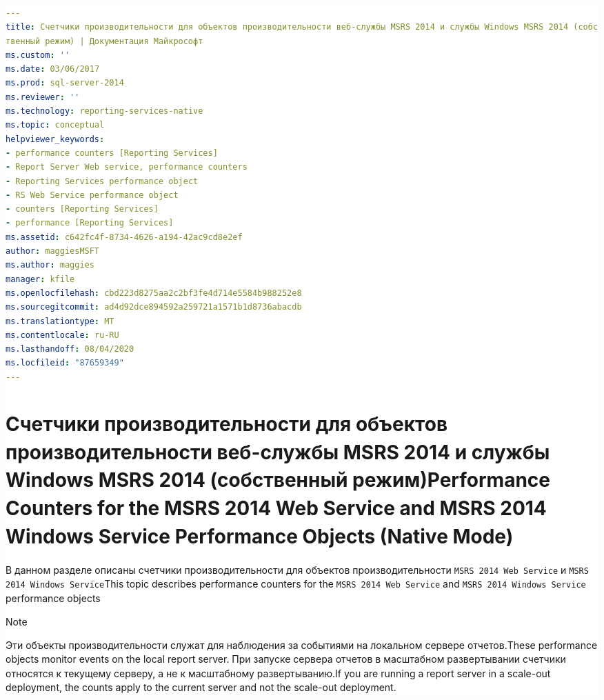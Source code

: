 ```yaml
---
title: Счетчики производительности для объектов производительности веб-службы MSRS 2014 и службы Windows MSRS 2014 (собственный режим) | Документация Майкрософт
ms.custom: ''
ms.date: 03/06/2017
ms.prod: sql-server-2014
ms.reviewer: ''
ms.technology: reporting-services-native
ms.topic: conceptual
helpviewer_keywords:
- performance counters [Reporting Services]
- Report Server Web service, performance counters
- Reporting Services performance object
- RS Web Service performance object
- counters [Reporting Services]
- performance [Reporting Services]
ms.assetid: c642fc4f-8734-4626-a194-42ac9cd8e2ef
author: maggiesMSFT
ms.author: maggies
manager: kfile
ms.openlocfilehash: cbd223d8275aa2c2bf3fe4d714e5584b988252e8
ms.sourcegitcommit: ad4d92dce894592a259721a1571b1d8736abacdb
ms.translationtype: MT
ms.contentlocale: ru-RU
ms.lasthandoff: 08/04/2020
ms.locfileid: "87659349"
---
```

# <a name="performance-counters-for-the-msrs-2014-web-service-and-msrs-2014-windows-service-performance-objects-native-mode"></a><span data-ttu-id="44a56-102">Счетчики производительности для объектов производительности веб-службы MSRS 2014 и службы Windows MSRS 2014 (собственный режим)</span><span class="sxs-lookup"><span data-stu-id="44a56-102">Performance Counters for the MSRS 2014 Web Service and MSRS 2014 Windows Service Performance Objects (Native Mode)</span></span>
  <span data-ttu-id="44a56-103">В данном разделе описаны счетчики производительности для объектов производительности `MSRS 2014 Web Service` и `MSRS 2014 Windows Service`</span><span class="sxs-lookup"><span data-stu-id="44a56-103">This topic describes performance counters for the `MSRS 2014 Web Service` and `MSRS 2014 Windows Service` performance objects</span></span>

> [!NOTE]
>  <span data-ttu-id="44a56-104">Эти объекты производительности служат для наблюдения за событиями на локальном сервере отчетов.</span><span class="sxs-lookup"><span data-stu-id="44a56-104">These performance objects monitor events on the local report server.</span></span> <span data-ttu-id="44a56-105">При запуске сервера отчетов в масштабном развертывании счетчики относятся к текущему серверу, а не к масштабному развертыванию.</span><span class="sxs-lookup"><span data-stu-id="44a56-105">If you are running a report server in a scale-out deployment, the counts apply to the current server and not the scale-out deployment.</span></span>

